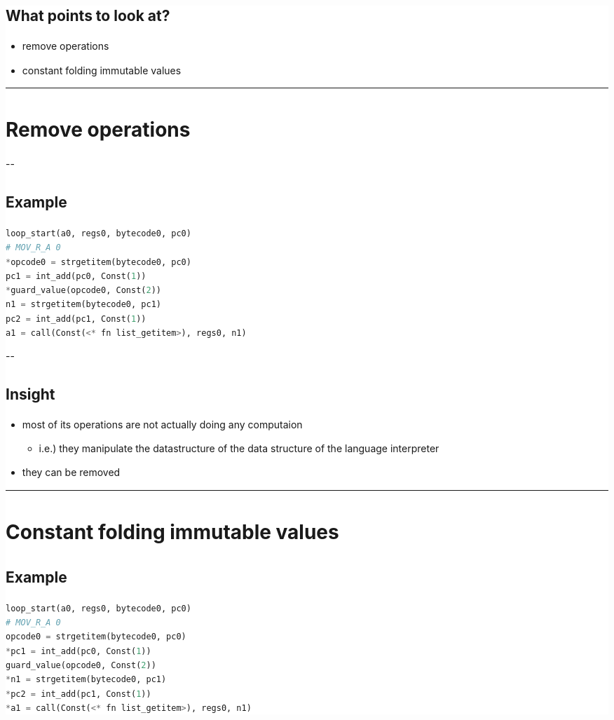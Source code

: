 ## What points to look at?

- remove operations

- constant folding immutable values

---

# Remove operations

--

## Example


```python
loop_start(a0, regs0, bytecode0, pc0)
# MOV_R_A 0
*opcode0 = strgetitem(bytecode0, pc0)
pc1 = int_add(pc0, Const(1))
*guard_value(opcode0, Const(2))
n1 = strgetitem(bytecode0, pc1)
pc2 = int_add(pc1, Const(1))
a1 = call(Const(<* fn list_getitem>), regs0, n1)
```

--

## Insight


- most of its operations are not actually doing any computaion

	- i.e.) they manipulate the datastructure of the data structure of the language interpreter

- they can be removed


---


# Constant folding immutable values

## Example


```python
loop_start(a0, regs0, bytecode0, pc0)
# MOV_R_A 0
opcode0 = strgetitem(bytecode0, pc0)
*pc1 = int_add(pc0, Const(1))
guard_value(opcode0, Const(2))
*n1 = strgetitem(bytecode0, pc1)
*pc2 = int_add(pc1, Const(1))
*a1 = call(Const(<* fn list_getitem>), regs0, n1)
```

